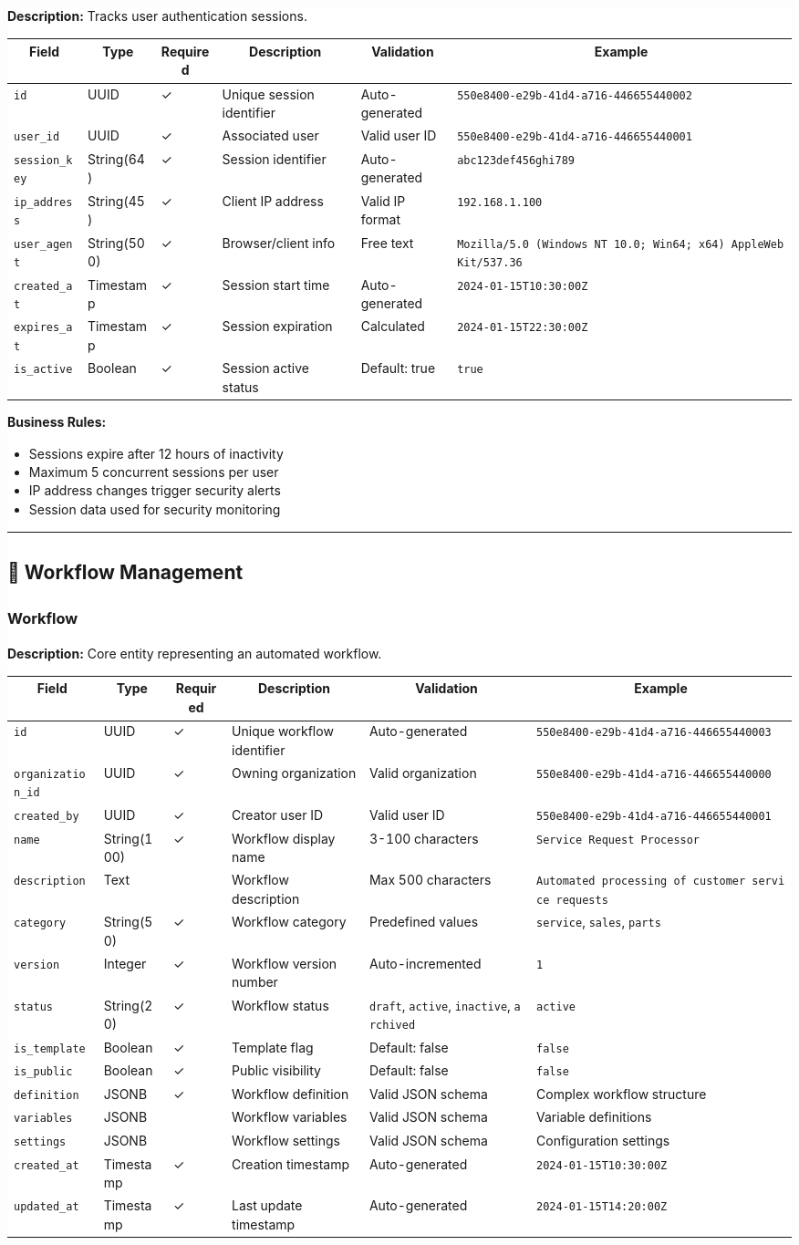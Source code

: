 **Description:** Tracks user authentication sessions.

| Field | Type | Required | Description | Validation | Example |
|-------|------|----------|-------------|------------|---------|
| `id` | UUID | ✓ | Unique session identifier | Auto-generated | `550e8400-e29b-41d4-a716-446655440002` |
| `user_id` | UUID | ✓ | Associated user | Valid user ID | `550e8400-e29b-41d4-a716-446655440001` |
| `session_key` | String(64) | ✓ | Session identifier | Auto-generated | `abc123def456ghi789` |
| `ip_address` | String(45) | ✓ | Client IP address | Valid IP format | `192.168.1.100` |
| `user_agent` | String(500) | ✓ | Browser/client info | Free text | `Mozilla/5.0 (Windows NT 10.0; Win64; x64) AppleWebKit/537.36` |
| `created_at` | Timestamp | ✓ | Session start time | Auto-generated | `2024-01-15T10:30:00Z` |
| `expires_at` | Timestamp | ✓ | Session expiration | Calculated | `2024-01-15T22:30:00Z` |
| `is_active` | Boolean | ✓ | Session active status | Default: true | `true` |

**Business Rules:**
- Sessions expire after 12 hours of inactivity
- Maximum 5 concurrent sessions per user
- IP address changes trigger security alerts
- Session data used for security monitoring

---

## 🔄 Workflow Management

### Workflow

**Description:** Core entity representing an automated workflow.

| Field | Type | Required | Description | Validation | Example |
|-------|------|----------|-------------|------------|---------|
| `id` | UUID | ✓ | Unique workflow identifier | Auto-generated | `550e8400-e29b-41d4-a716-446655440003` |
| `organization_id` | UUID | ✓ | Owning organization | Valid organization | `550e8400-e29b-41d4-a716-446655440000` |
| `created_by` | UUID | ✓ | Creator user ID | Valid user ID | `550e8400-e29b-41d4-a716-446655440001` |
| `name` | String(100) | ✓ | Workflow display name | 3-100 characters | `Service Request Processor` |
| `description` | Text |  | Workflow description | Max 500 characters | `Automated processing of customer service requests` |
| `category` | String(50) | ✓ | Workflow category | Predefined values | `service`, `sales`, `parts` |
| `version` | Integer | ✓ | Workflow version number | Auto-incremented | `1` |
| `status` | String(20) | ✓ | Workflow status | `draft`, `active`, `inactive`, `archived` | `active` |
| `is_template` | Boolean | ✓ | Template flag | Default: false | `false` |
| `is_public` | Boolean | ✓ | Public visibility | Default: false | `false` |
| `definition` | JSONB | ✓ | Workflow definition | Valid JSON schema | Complex workflow structure |
| `variables` | JSONB |  | Workflow variables | Valid JSON schema | Variable definitions |
| `settings` | JSONB |  | Workflow settings | Valid JSON schema | Configuration settings |
| `created_at` | Timestamp | ✓ | Creation timestamp | Auto-generated | `2024-01-15T10:30:00Z` |
| `updated_at` | Timestamp | ✓ | Last update timestamp | Auto-generated | `2024-01-15T14:20:00Z` |

